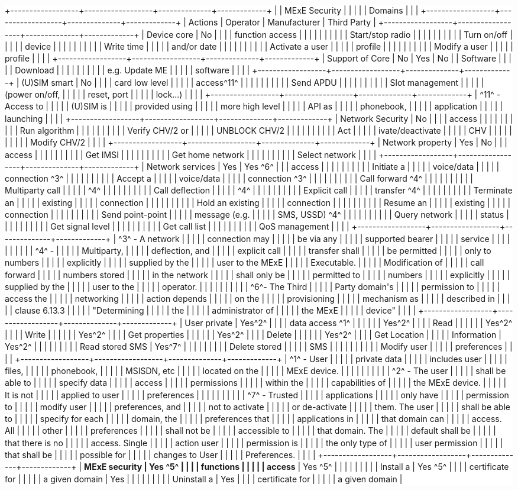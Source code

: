 +------------------+------------------+--------------+-------------+ | | MExE Security | | | | | Domains | | | +------------------+------------------+--------------+-------------+ | Actions | Operator | Manufacturer | Third Party | +------------------+------------------+--------------+-------------+ | Device core | No | | | | function access | | | | | | | | | | Start/stop radio | | | | | | | | | | Turn on/off | | | | | device | | | | | | | | | | Write time | | | | | and/or date | | | | | | | | | | Activate a user | | | | | profile | | | | | | | | | | Modify a user | | | | | profile | | | | +------------------+------------------+--------------+-------------+ | Support of Core | No | Yes | No | | Software | | | | | Download | | | | | | | | | | e.g. Update ME | | | | | software | | | | +------------------+------------------+--------------+-------------+ | (U)SIM smart | No | | | | card low level | | | | | access^11^ | | | | | | | | | | Send APDU | | | | | | | | | | Slot management | | | | | (power on/off, | | | | | reset, port | | | | | lock...) | | | | +------------------+------------------+--------------+-------------+ | ^11^ - Access to | | | | | (U)SIM is | | | | | provided using | | | | | more high level | | | | | API as | | | | | phonebook, | | | | | application | | | | | launching | | | | +------------------+------------------+--------------+-------------+ | Network Security | No | | | | access | | | | | | | | | | Run algorithm | | | | | | | | | | Verify CHV/2 or | | | | | UNBLOCK CHV/2 | | | | | | | | | | Act | | | | | ivate/deactivate | | | | | CHV | | | | | | | | | | Modify CHV/2 | | | | +------------------+------------------+--------------+-------------+ | Network property | Yes | No | | | access | | | | | | | | | | Get IMSI | | | | | | | | | | Get home network | | | | | | | | | | Select network | | | | +------------------+------------------+--------------+-------------+ | Network services | Yes | Yes ^6^ | | | access | | | | | | | | | | Initiate a | | | | | voice/data | | | | | connection ^3^ | | | | | | | | | | Accept a | | | | | voice/data | | | | | connection ^3^ | | | | | | | | | | Call forward ^4^ | | | | | | | | | | Multiparty call | | | | | ^4^ | | | | | | | | | | Call deflection | | | | | ^4^ | | | | | | | | | | Explicit call | | | | | transfer ^4^ | | | | | | | | | | Terminate an | | | | | existing | | | | | connection | | | | | | | | | | Hold an existing | | | | | connection | | | | | | | | | | Resume an | | | | | existing | | | | | connection | | | | | | | | | | Send point-point | | | | | message (e.g. | | | | | SMS, USSD) ^4^ | | | | | | | | | | Query network | | | | | status | | | | | | | | | | Get signal level | | | | | | | | | | Get call list | | | | | | | | | | QoS management | | | | +------------------+------------------+--------------+-------------+ | ^3^ - A network | | | | | connection may | | | | | be via any | | | | | supported bearer | | | | | service | | | | | | | | | | ^4^ - | | | | | Multiparty, | | | | | deflection, and | | | | | explicit call | | | | | transfer shall | | | | | be permitted | | | | | only to numbers | | | | | explicitly | | | | | supplied by the | | | | | user to the MExE | | | | | Executable. | | | | | Modification of | | | | | call forward | | | | | numbers stored | | | | | in the network | | | | | shall only be | | | | | permitted to | | | | | numbers | | | | | explicitly | | | | | supplied by the | | | | | user to the | | | | | operator. | | | | | | | | | | ^6^- The Third | | | | | Party domain\'s | | | | | permission to | | | | | access the | | | | | networking | | | | | action depends | | | | | on the | | | | | provisioning | | | | | mechanism as | | | | | described in | | | | | clause 6.13.3 | | | | | \"Determining | | | | | the | | | | | administrator of | | | | | the MExE | | | | | device\" | | | | +------------------+------------------+--------------+-------------+ | User private | Yes^2^ | | | | data access ^1^ | | | | | | Yes^2^ | | | | Read | | | | | | Yes^2^ | | | | Write | | | | | | Yes^2^ | | | | Get properties | | | | | | Yes^2^ | | | | Delete | | | | | | Yes^2^ | | | | Get Location | | | | | Information | Yes^2^ | | | | | | | | | Read stored SMS | Yes^7^ | | | | | | | | | Delete stored | | | | | SMS | | | | | | | | | | Modify user | | | | | preferences | | | | +------------------+------------------+--------------+-------------+ | ^1^ - User | | | | | private data | | | | | includes user | | | | | files, | | | | | phonebook, | | | | | MSISDN, etc | | | | | located on the | | | | | MExE device. | | | | | | | | | | ^2^ - The user | | | | | shall be able to | | | | | specify data | | | | | access | | | | | permissions | | | | | within the | | | | | capabilities of | | | | | the MExE device. | | | | | It is not | | | | | applied to user | | | | | preferences | | | | | | | | | | ^7^ - Trusted | | | | | applications | | | | | only have | | | | | permission to | | | | | modify user | | | | | preferences, and | | | | | not to activate | | | | | or de-activate | | | | | them. The user | | | | | shall be able to | | | | | specify for each | | | | | domain, the | | | | | preferences that | | | | | applications in | | | | | that domain can | | | | | access. All | | | | | other | | | | | preferences | | | | | shall not be | | | | | accessible to | | | | | that domain. The | | | | | default shall be | | | | | that there is no | | | | | access. Single | | | | | action user | | | | | permission is | | | | | the only type of | | | | | user permission | | | | | that shall be | | | | | possible for | | | | | changes to User | | | | | Preferences. | | | | +------------------+------------------+--------------+-------------+ | **MExE security | Yes ^5^ | | | | functions | | | | | access** | Yes ^5^ | | | | | | | | | Install a | Yes ^5^ | | | | certificate for | | | | | a given domain | Yes | | | | | | | | | Uninstall a | Yes | | | | certificate for | | | | | a given domain |